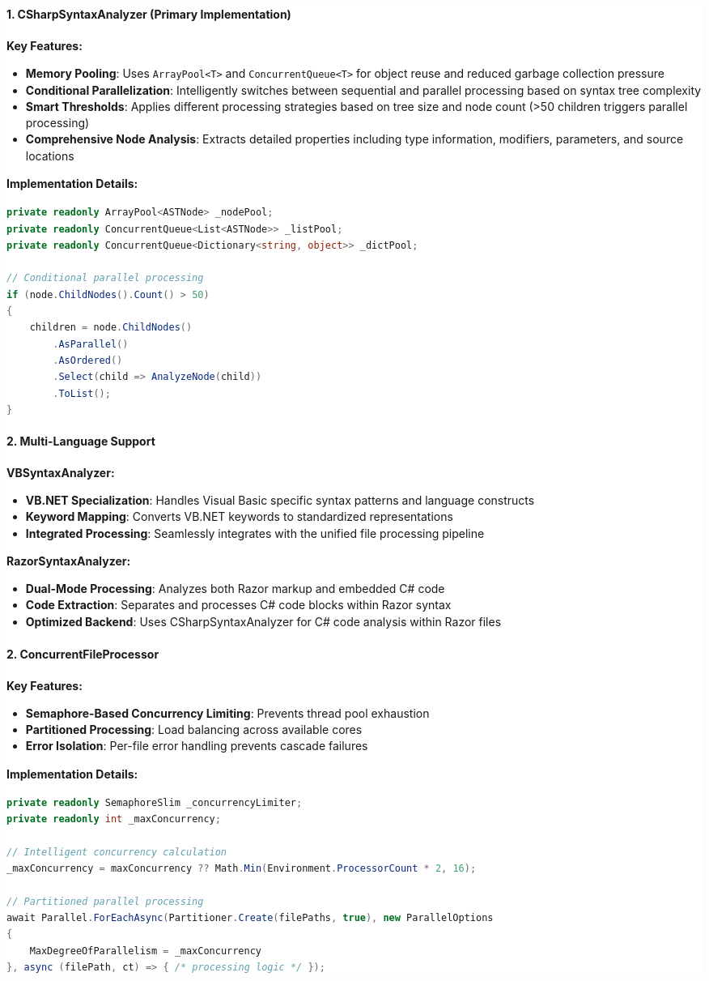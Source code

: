 #### 1. CSharpSyntaxAnalyzer (Primary Implementation)

**Key Features:**
- **Memory Pooling**: Uses `ArrayPool<T>` and `ConcurrentQueue<T>` for object reuse and reduced garbage collection pressure
- **Conditional Parallelization**: Intelligently switches between sequential and parallel processing based on syntax tree complexity
- **Smart Thresholds**: Applies different processing strategies based on tree size and node count (>50 children triggers parallel processing)
- **Comprehensive Node Analysis**: Extracts detailed properties including type information, modifiers, parameters, and source locations

**Implementation Details:**
```csharp
private readonly ArrayPool<ASTNode> _nodePool;
private readonly ConcurrentQueue<List<ASTNode>> _listPool;
private readonly ConcurrentQueue<Dictionary<string, object>> _dictPool;

// Conditional parallel processing
if (node.ChildNodes().Count() > 50)
{
    children = node.ChildNodes()
        .AsParallel()
        .AsOrdered()
        .Select(child => AnalyzeNode(child))
        .ToList();
}
```

#### 2. Multi-Language Support

**VBSyntaxAnalyzer:**
- **VB.NET Specialization**: Handles Visual Basic specific syntax patterns and language constructs
- **Keyword Mapping**: Converts VB.NET keywords to standardized representations
- **Integrated Processing**: Seamlessly integrates with the unified file processing pipeline

**RazorSyntaxAnalyzer:**
- **Dual-Mode Processing**: Analyzes both Razor markup and embedded C# code
- **Code Extraction**: Separates and processes C# code blocks within Razor syntax
- **Optimized Backend**: Uses CSharpSyntaxAnalyzer for C# code analysis within Razor files

#### 2. ConcurrentFileProcessor

**Key Features:**
- **Semaphore-Based Concurrency Limiting**: Prevents thread pool exhaustion
- **Partitioned Processing**: Load balancing across available cores
- **Error Isolation**: Per-file error handling prevents cascade failures

**Implementation Details:**
```csharp
private readonly SemaphoreSlim _concurrencyLimiter;
private readonly int _maxConcurrency;

// Intelligent concurrency calculation
_maxConcurrency = maxConcurrency ?? Math.Min(Environment.ProcessorCount * 2, 16);

// Partitioned parallel processing
await Parallel.ForEachAsync(Partitioner.Create(filePaths, true), new ParallelOptions
{
    MaxDegreeOfParallelism = _maxConcurrency
}, async (filePath, ct) => { /* processing logic */ });
```
